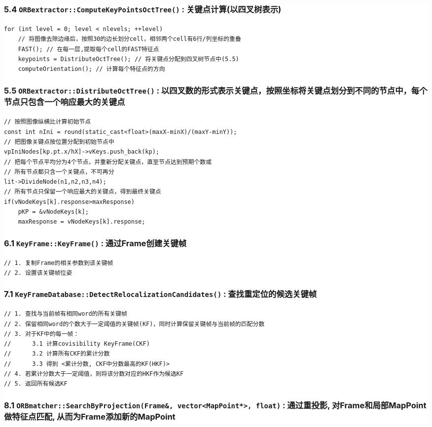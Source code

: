 ### 5.4 `ORBextractor::ComputeKeyPointsOctTree()` : 关键点计算(以四叉树表示)

~~~C++{.line-numbers}
for (int level = 0; level < nlevels; ++level)
    // 将图像去除边缘后，按照30的边长划分cell，相邻两个cell有6行/列坐标的重叠
    FAST(); // 在每一层,提取每个cell的FAST特征点
    keypoints = DistributeOctTree(); // 将关键点分配到四叉树节点中(5.5)
    computeOrientation(); // 计算每个特征点的方向
~~~

### 5.5 `ORBextractor::DistributeOctTree()` : 以四叉数的形式表示关键点，按照坐标将关键点划分到不同的节点中，每个节点只包含一个响应最大的关键点

~~~C++{.line-numbers}
// 按照图像纵横比计算初始节点
const int nIni = round(static_cast<float>(maxX-minX)/(maxY-minY));
// 把图像关键点按位置分配到初始节点中
vpIniNodes[kp.pt.x/hX]->vKeys.push_back(kp);
// 把每个节点平均分为4个节点，并重新分配关键点，直至节点达到预期个数或
// 所有节点都只含一个关键点，不可再分
lit->DivideNode(n1,n2,n3,n4);
// 所有节点只保留一个响应最大的关键点，得到最终关键点
if(vNodeKeys[k].response>maxResponse)
    pKP = &vNodeKeys[k];
    maxResponse = vNodeKeys[k].response;
~~~

### 6.1 `KeyFrame::KeyFrame()` : 通过Frame创建关键帧

~~~C++{.line-numbers}
// 1. 复制Frame的相关参数到该关键帧
// 2. 设置该关键帧位姿
~~~

### 7.1 `KeyFrameDatabase::DetectRelocalizationCandidates()` : 查找重定位的候选关键帧

~~~C++{.line-numbers}
// 1. 查找与当前帧有相同word的所有关键帧
// 2. 保留相同word的个数大于一定阈值的关键帧(KF)，同时计算保留关键帧与当前帧的匹配分数
// 3. 对于KF中的每一帧：
//      3.1 计算covisibility KeyFrame(CKF)
//      3.2 计算所有CKF的累计分数
//      3.3 得到 <累计分数, CKF中分数最高的KF(HKF)>
// 4. 若累计分数大于一定阈值，则将该分数对应的HKF作为候选KF
// 5. 返回所有候选KF
~~~

### 8.1 `ORBmatcher::SearchByProjection(Frame&, vector<MapPoint*>, float)` : 通过重投影, 对Frame和局部MapPoint做特征点匹配, 从而为Frame添加新的MapPoint
